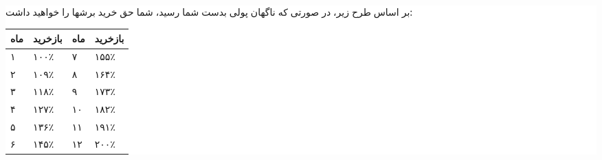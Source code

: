 بر  اساس  طرح  زیر،  در  صورتی  که  ناگهان  پولی  بدست  شما  رسید،  شما  حق  خرید  برشها  را  خواهید  داشت:

<table>
	<thead>
		<tr>
			<th>ماه</th>
			<th>بازخرید</th>
			<th>ماه</th>
			<th>بازخرید</th>
		</tr>
	</thead>
	<tbody>
		<tr>
			<td>۱</td>
			<td>۱۰۰٪</td>
			<td>۷</td>
			<td>۱۵۵٪</td>
		</tr>
		<tr>
			<td>۲</td>
			<td>۱۰۹٪</td>
			<td>۸</td>
			<td>۱۶۴٪</td>
		</tr>
		<tr>
			<td>۳</td>
			<td>۱۱۸٪</td>
			<td>۹</td>
			<td>۱۷۳٪</td>
		</tr>
		<tr>
			<td>۴</td>
			<td>۱۲۷٪</td>
			<td>۱۰</td>
			<td>۱۸۲٪</td>
		</tr>
		<tr>
			<td>۵</td>
			<td>۱۳۶٪</td>
			<td>۱۱</td>
			<td>۱۹۱٪</td>
		</tr>
		<tr>
			<td>۶</td>
			<td>۱۴۵٪</td>
			<td>۱۲</td>
			<td>۲۰۰٪</td>
		</tr>
	</tbody>
</table>
